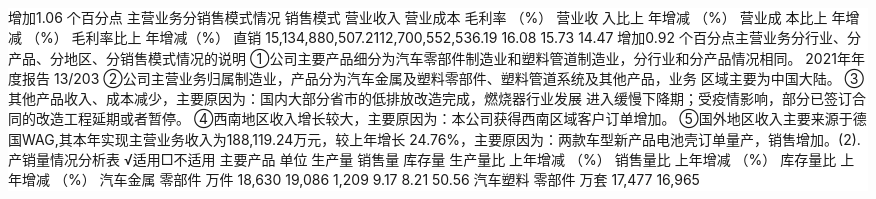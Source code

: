增加1.06
个百分点
主营业务分销售模式情况
销售模式
营业收入
营业成本
毛利率
（%）
营业收
入比上
年增减
（%）
营业成
本比上
年增减
（%）
毛利率比上
年增减（%）
直销
15,134,880,507.2112,700,552,536.19
16.08
15.73
14.47
增加0.92
个百分点主营业务分行业、分产品、分地区、分销售模式情况的说明
①公司主要产品细分为汽车零部件制造业和塑料管道制造业，分行业和分产品情况相同。
2021年年度报告
13/203
②公司主营业务归属制造业，产品分为汽车金属及塑料零部件、塑料管道系统及其他产品，业务
区域主要为中国大陆。
③其他产品收入、成本减少，主要原因为：国内大部分省市的低排放改造完成，燃烧器行业发展
进入缓慢下降期；受疫情影响，部分已签订合同的改造工程延期或者暂停。
④西南地区收入增长较大，主要原因为：本公司获得西南区域客户订单增加。
⑤国外地区收入主要来源于德国WAG,其本年实现主营业务收入为188,119.24万元，较上年增长
24.76%，主要原因为：两款车型新产品电池壳订单量产，销售增加。(2).产销量情况分析表
√适用□不适用
主要产品
单位
生产量
销售量
库存量
生产量比
上年增减
（%）
销售量比
上年增减
（%）
库存量比
上年增减
（%）
汽车金属
零部件
万件
18,630
19,086
1,209
9.17
8.21
50.56
汽车塑料
零部件
万套
17,477
16,965